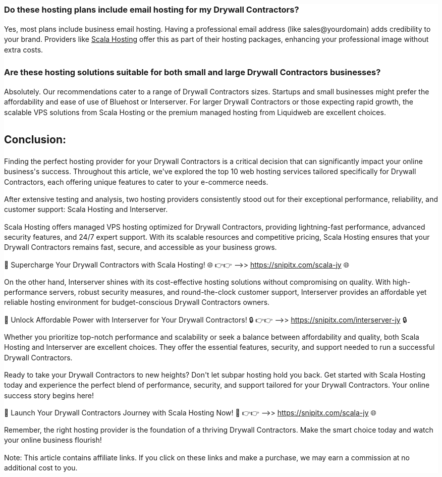 ### Do these hosting plans include email hosting for my Drywall Contractors? 
Yes, most plans include business email hosting. Having a professional email address (like sales@yourdomain) adds credibility to your brand. Providers like [Scala Hosting](https://snipitx.com/scala-jy) offer this as part of their hosting packages, enhancing your professional image without extra costs.

### Are these hosting solutions suitable for both small and large Drywall Contractors businesses? 
Absolutely. Our recommendations cater to a range of Drywall Contractors sizes. Startups and small businesses might prefer the affordability and ease of use of Bluehost or Interserver. For larger Drywall Contractors or those expecting rapid growth, the scalable VPS solutions from Scala Hosting or the premium managed hosting from Liquidweb are excellent choices.

## Conclusion:

Finding the perfect hosting provider for your Drywall Contractors is a critical decision that can significantly impact your online business's success. Throughout this article, we've explored the top 10 web hosting services tailored specifically for Drywall Contractors, each offering unique features to cater to your e-commerce needs.

After extensive testing and analysis, two hosting providers consistently stood out for their exceptional performance, reliability, and customer support: Scala Hosting and Interserver.

Scala Hosting offers managed VPS hosting optimized for Drywall Contractors, providing lightning-fast performance, advanced security features, and 24/7 expert support. With its scalable resources and competitive pricing, Scala Hosting ensures that your Drywall Contractors remains fast, secure, and accessible as your business grows.

🚀 Supercharge Your Drywall Contractors with Scala Hosting! 🌐
👉👉 -->> https://snipitx.com/scala-jy 🌐

On the other hand, Interserver shines with its cost-effective hosting solutions without compromising on quality. With high-performance servers, robust security measures, and round-the-clock customer support, Interserver provides an affordable yet reliable hosting environment for budget-conscious Drywall Contractors owners.

💸 Unlock Affordable Power with Interserver for Your Drywall Contractors! 🔒
👉👉 -->> https://snipitx.com/interserver-jy 🔒

Whether you prioritize top-notch performance and scalability or seek a balance between affordability and quality, both Scala Hosting and Interserver are excellent choices. They offer the essential features, security, and support needed to run a successful Drywall Contractors.

Ready to take your Drywall Contractors to new heights? Don't let subpar hosting hold you back. Get started with Scala Hosting today and experience the perfect blend of performance, security, and support tailored for your Drywall Contractors. Your online success story begins here!

🚀 Launch Your Drywall Contractors Journey with Scala Hosting Now! 🌟
👉👉 -->> https://snipitx.com/scala-jy 🌐

Remember, the right hosting provider is the foundation of a thriving Drywall Contractors. Make the smart choice today and watch your online business flourish!

Note: This article contains affiliate links. If you click on these links and make a purchase, we may earn a commission at no additional cost to you.